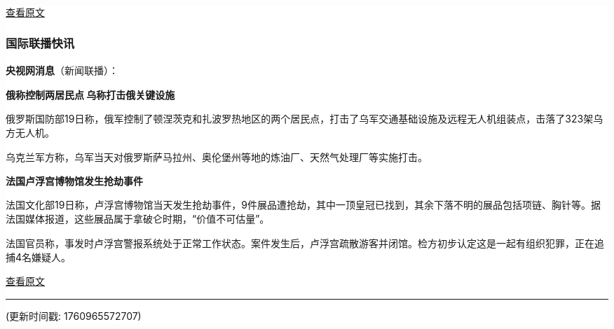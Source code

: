 [查看原文](https://tv.cctv.com/2025/10/20/VIDElNkXmumevX6OnlX5bKRY251020.shtml)

### 国际联播快讯

<p><strong>央视网消息</strong>（新闻联播）：</p><p><strong>俄称控制两居民点 乌称打击俄关键设施</strong></p><p>俄罗斯国防部19日称，俄军控制了顿涅茨克和扎波罗热地区的两个居民点，打击了乌军交通基础设施及远程无人机组装点，击落了323架乌方无人机。</p><p>乌克兰军方称，乌军当天对俄罗斯萨马拉州、奥伦堡州等地的炼油厂、天然气处理厂等实施打击。</p><p><strong>法国卢浮宫博物馆发生抢劫事件</strong></p><p>法国文化部19日称，卢浮宫博物馆当天发生抢劫事件，9件展品遭抢劫，其中一顶皇冠已找到，其余下落不明的展品包括项链、胸针等。据法国媒体报道，这些展品属于拿破仑时期，“价值不可估量”。</p><p>法国官员称，事发时卢浮宫警报系统处于正常工作状态。案件发生后，卢浮宫疏散游客并闭馆。检方初步认定这是一起有组织犯罪，正在追捕4名嫌疑人。</p>

[查看原文](https://tv.cctv.com/2025/10/20/VIDEDhQnZ85R0g6ZyGYCFyOb251020.shtml)



---

(更新时间戳: 1760965572707)

